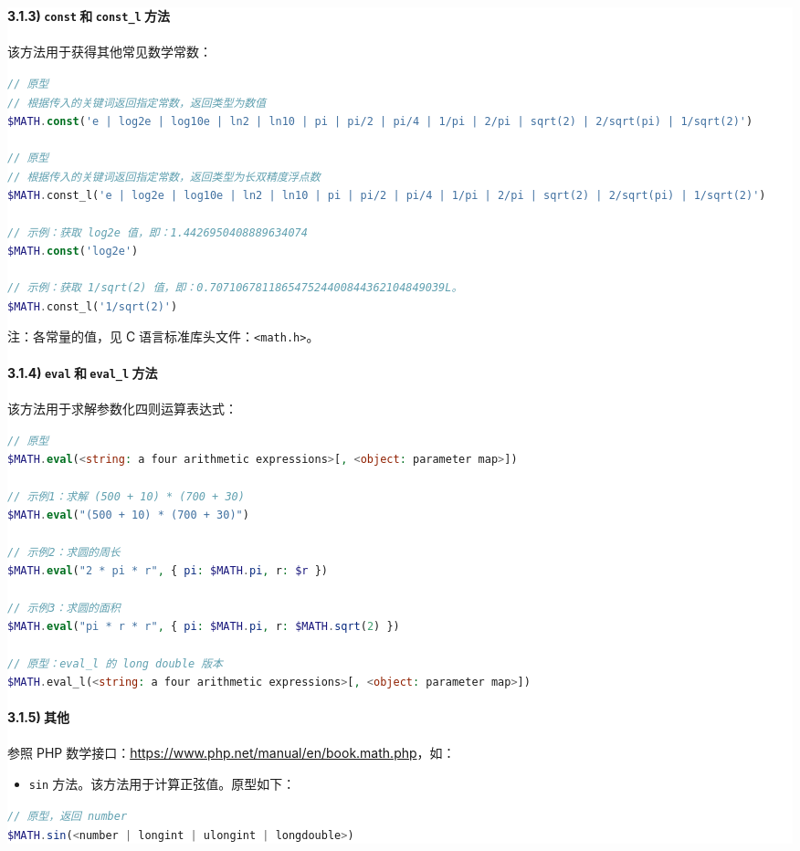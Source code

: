 #### 3.1.3) `const` 和 `const_l` 方法

该方法用于获得其他常见数学常数：

```php
// 原型
// 根据传入的关键词返回指定常数，返回类型为数值
$MATH.const('e | log2e | log10e | ln2 | ln10 | pi | pi/2 | pi/4 | 1/pi | 2/pi | sqrt(2) | 2/sqrt(pi) | 1/sqrt(2)')

// 原型
// 根据传入的关键词返回指定常数，返回类型为长双精度浮点数
$MATH.const_l('e | log2e | log10e | ln2 | ln10 | pi | pi/2 | pi/4 | 1/pi | 2/pi | sqrt(2) | 2/sqrt(pi) | 1/sqrt(2)')

// 示例：获取 log2e 值，即：1.4426950408889634074
$MATH.const('log2e')

// 示例：获取 1/sqrt(2) 值，即：0.707106781186547524400844362104849039L。
$MATH.const_l('1/sqrt(2)')
```

注：各常量的值，见 C 语言标准库头文件：`<math.h>`。

#### 3.1.4) `eval` 和 `eval_l` 方法

该方法用于求解参数化四则运算表达式：

```php
// 原型
$MATH.eval(<string: a four arithmetic expressions>[, <object: parameter map>])

// 示例1：求解 (500 + 10) * (700 + 30)
$MATH.eval("(500 + 10) * (700 + 30)")

// 示例2：求圆的周长
$MATH.eval("2 * pi * r", { pi: $MATH.pi, r: $r })

// 示例3：求圆的面积
$MATH.eval("pi * r * r", { pi: $MATH.pi, r: $MATH.sqrt(2) })

// 原型：eval_l 的 long double 版本
$MATH.eval_l(<string: a four arithmetic expressions>[, <object: parameter map>])

```

#### 3.1.5) 其他

参照 PHP 数学接口：<https://www.php.net/manual/en/book.math.php>，如：

- `sin` 方法。该方法用于计算正弦值。原型如下：

```php
// 原型，返回 number
$MATH.sin(<number | longint | ulongint | longdouble>)
```


[Beijing FMSoft Technologies Co., Ltd.]: https://www.fmsoft.cn
[FMSoft Technologies]: https://www.fmsoft.cn
[HybridOS]: https://hybridos.fmsoft.cn
[MiniGUI]: http:/www.minigui.com
[WebKit]: https://webkit.org
[HTML Specification]: https://html.spec.whatwg.org/
[DOM Specification]: https://dom.spec.whatwg.org/
[WebIDL Specification]: https://heycam.github.io/webidl/
[CSS 2.2]: https://www.w3.org/TR/CSS22/
[CSS Box Model Module Level 3]: https://www.w3.org/TR/css-box-3/
[JSON]: https://www.json.org